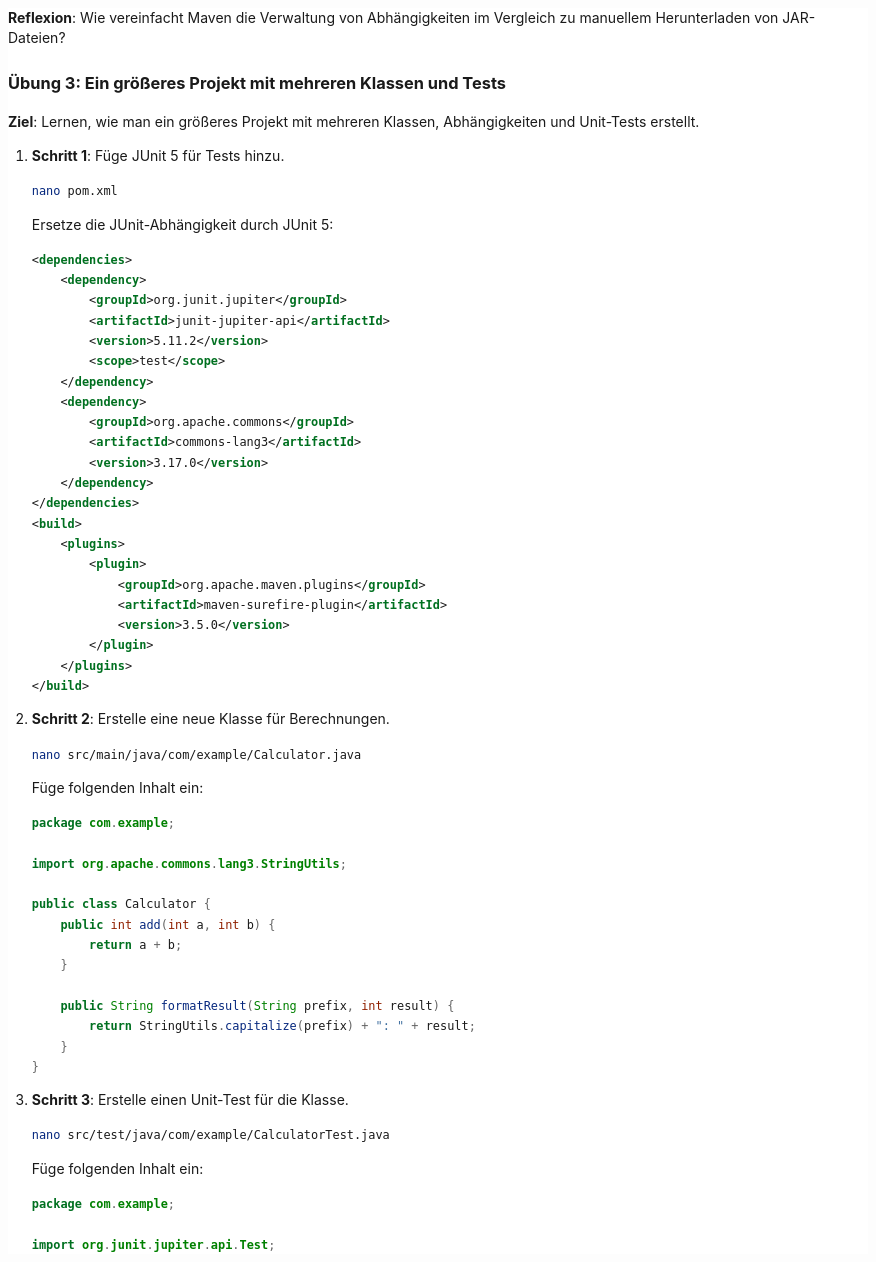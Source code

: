 **Reflexion**: Wie vereinfacht Maven die Verwaltung von Abhängigkeiten im Vergleich zu manuellem Herunterladen von JAR-Dateien?

### Übung 3: Ein größeres Projekt mit mehreren Klassen und Tests
**Ziel**: Lernen, wie man ein größeres Projekt mit mehreren Klassen, Abhängigkeiten und Unit-Tests erstellt.

1. **Schritt 1**: Füge JUnit 5 für Tests hinzu.
   ```bash
   nano pom.xml
   ```
   Ersetze die JUnit-Abhängigkeit durch JUnit 5:
   ```xml
   <dependencies>
       <dependency>
           <groupId>org.junit.jupiter</groupId>
           <artifactId>junit-jupiter-api</artifactId>
           <version>5.11.2</version>
           <scope>test</scope>
       </dependency>
       <dependency>
           <groupId>org.apache.commons</groupId>
           <artifactId>commons-lang3</artifactId>
           <version>3.17.0</version>
       </dependency>
   </dependencies>
   <build>
       <plugins>
           <plugin>
               <groupId>org.apache.maven.plugins</groupId>
               <artifactId>maven-surefire-plugin</artifactId>
               <version>3.5.0</version>
           </plugin>
       </plugins>
   </build>
   ```
2. **Schritt 2**: Erstelle eine neue Klasse für Berechnungen.
   ```bash
   nano src/main/java/com/example/Calculator.java
   ```
   Füge folgenden Inhalt ein:
   ```java
   package com.example;

   import org.apache.commons.lang3.StringUtils;

   public class Calculator {
       public int add(int a, int b) {
           return a + b;
       }

       public String formatResult(String prefix, int result) {
           return StringUtils.capitalize(prefix) + ": " + result;
       }
   }
   ```
3. **Schritt 3**: Erstelle einen Unit-Test für die Klasse.
   ```bash
   nano src/test/java/com/example/CalculatorTest.java
   ```
   Füge folgenden Inhalt ein:
   ```java
   package com.example;

   import org.junit.jupiter.api.Test;
   ```